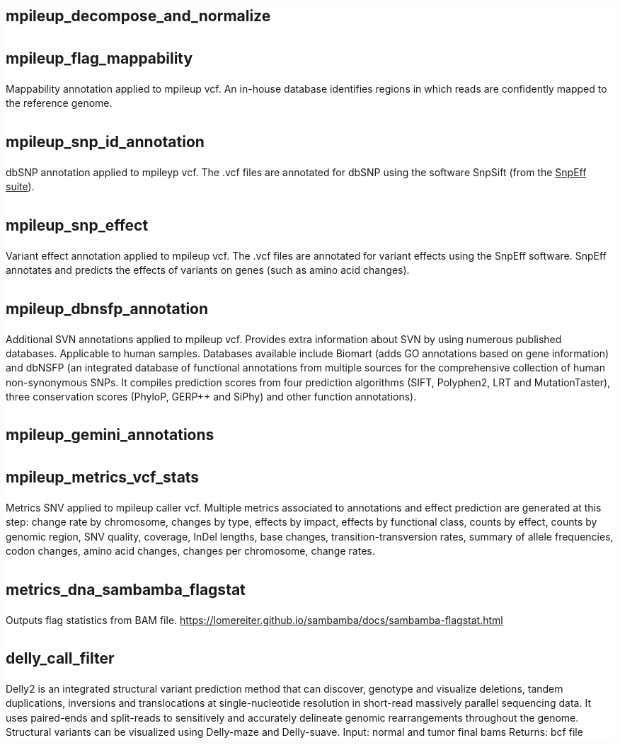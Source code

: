 mpileup_decompose_and_normalize
-------------------------------
mpileup_flag_mappability
------------------------
Mappability annotation applied to mpileup vcf.
An in-house database identifies regions in which reads are confidently mapped
to the reference genome.

mpileup_snp_id_annotation
-------------------------
dbSNP annotation applied to mpileyp vcf.
The .vcf files are annotated for dbSNP using the software SnpSift (from the [SnpEff suite](http://snpeff.sourceforge.net/)).

mpileup_snp_effect
------------------
Variant effect annotation applied to mpileup vcf.
The .vcf files are annotated for variant effects using the SnpEff software.
SnpEff annotates and predicts the effects of variants on genes (such as amino acid changes).

mpileup_dbnsfp_annotation
-------------------------
Additional SVN annotations applied to mpileup vcf.
Provides extra information about SVN by using numerous published databases.
Applicable to human samples. Databases available include Biomart (adds GO annotations based on gene information)
and dbNSFP (an integrated database of functional annotations from multiple sources for the comprehensive
collection of human non-synonymous SNPs. It compiles prediction scores from four prediction algorithms
(SIFT, Polyphen2, LRT and MutationTaster), three conservation scores (PhyloP, GERP++ and SiPhy)
and other function annotations).

mpileup_gemini_annotations
--------------------------
mpileup_metrics_vcf_stats
-------------------------
Metrics SNV applied to mpileup caller vcf.
Multiple metrics associated to annotations and effect prediction are generated at this step:
change rate by chromosome, changes by type, effects by impact, effects by functional class, counts by effect,
counts by genomic region, SNV quality, coverage, InDel lengths, base changes,  transition-transversion rates,
summary of allele frequencies, codon changes, amino acid changes, changes per chromosome, change rates.

metrics_dna_sambamba_flagstat
-----------------------------
Outputs flag statistics from BAM file.
https://lomereiter.github.io/sambamba/docs/sambamba-flagstat.html

delly_call_filter
-----------------
Delly2 is an integrated structural variant prediction method that can
discover, genotype and visualize deletions, tandem duplications, inversions and translocations
at single-nucleotide resolution in short-read massively parallel sequencing data. It uses paired-ends
and split-reads to sensitively and accurately delineate genomic rearrangements throughout the genome.
Structural variants can be visualized using Delly-maze and Delly-suave.
Input: normal and tumor final bams
Returns: bcf file
